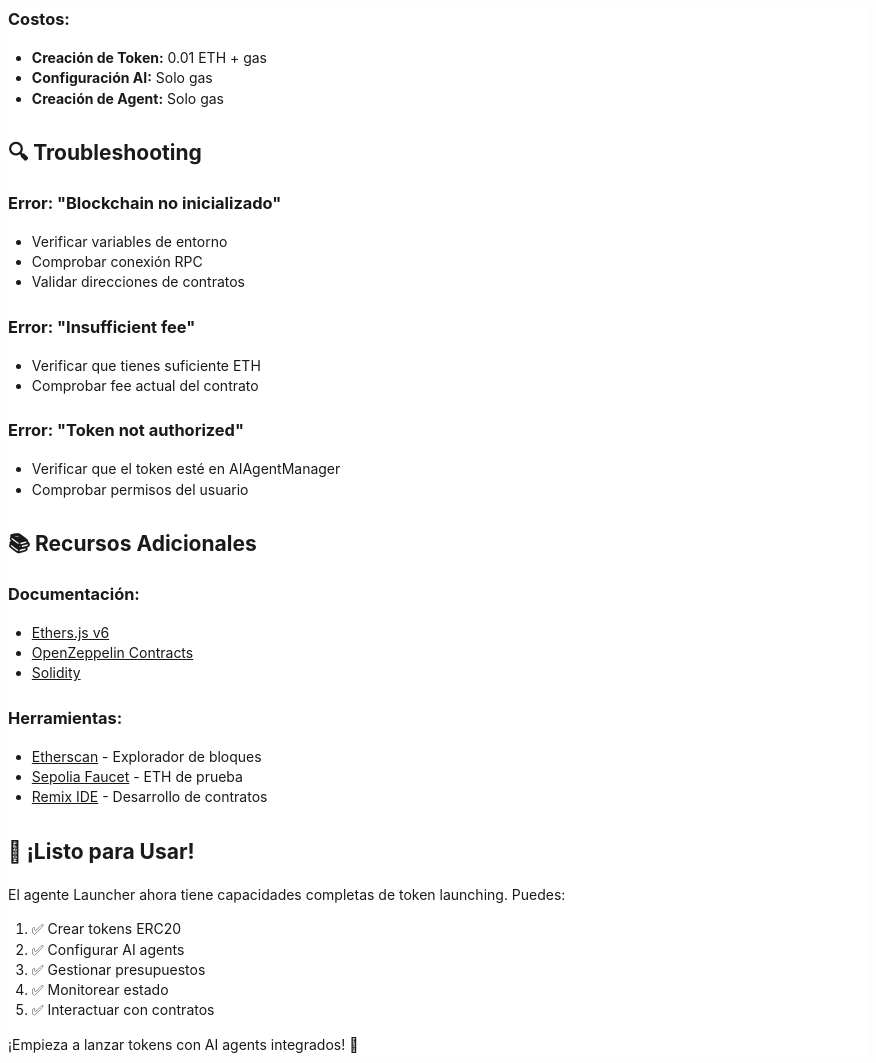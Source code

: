 ### **Costos:**
- **Creación de Token:** 0.01 ETH + gas
- **Configuración AI:** Solo gas
- **Creación de Agent:** Solo gas

## 🔍 **Troubleshooting**

### **Error: "Blockchain no inicializado"**
- Verificar variables de entorno
- Comprobar conexión RPC
- Validar direcciones de contratos

### **Error: "Insufficient fee"**
- Verificar que tienes suficiente ETH
- Comprobar fee actual del contrato

### **Error: "Token not authorized"**
- Verificar que el token esté en AIAgentManager
- Comprobar permisos del usuario

## 📚 **Recursos Adicionales**

### **Documentación:**
- [Ethers.js v6](https://docs.ethers.org/)
- [OpenZeppelin Contracts](https://docs.openzeppelin.com/contracts/)
- [Solidity](https://docs.soliditylang.org/)

### **Herramientas:**
- [Etherscan](https://etherscan.io/) - Explorador de bloques
- [Sepolia Faucet](https://sepoliafaucet.com/) - ETH de prueba
- [Remix IDE](https://remix.ethereum.org/) - Desarrollo de contratos

## 🎉 **¡Listo para Usar!**

El agente Launcher ahora tiene capacidades completas de token launching. Puedes:

1. ✅ Crear tokens ERC20
2. ✅ Configurar AI agents
3. ✅ Gestionar presupuestos
4. ✅ Monitorear estado
5. ✅ Interactuar con contratos

¡Empieza a lanzar tokens con AI agents integrados! 🚀
